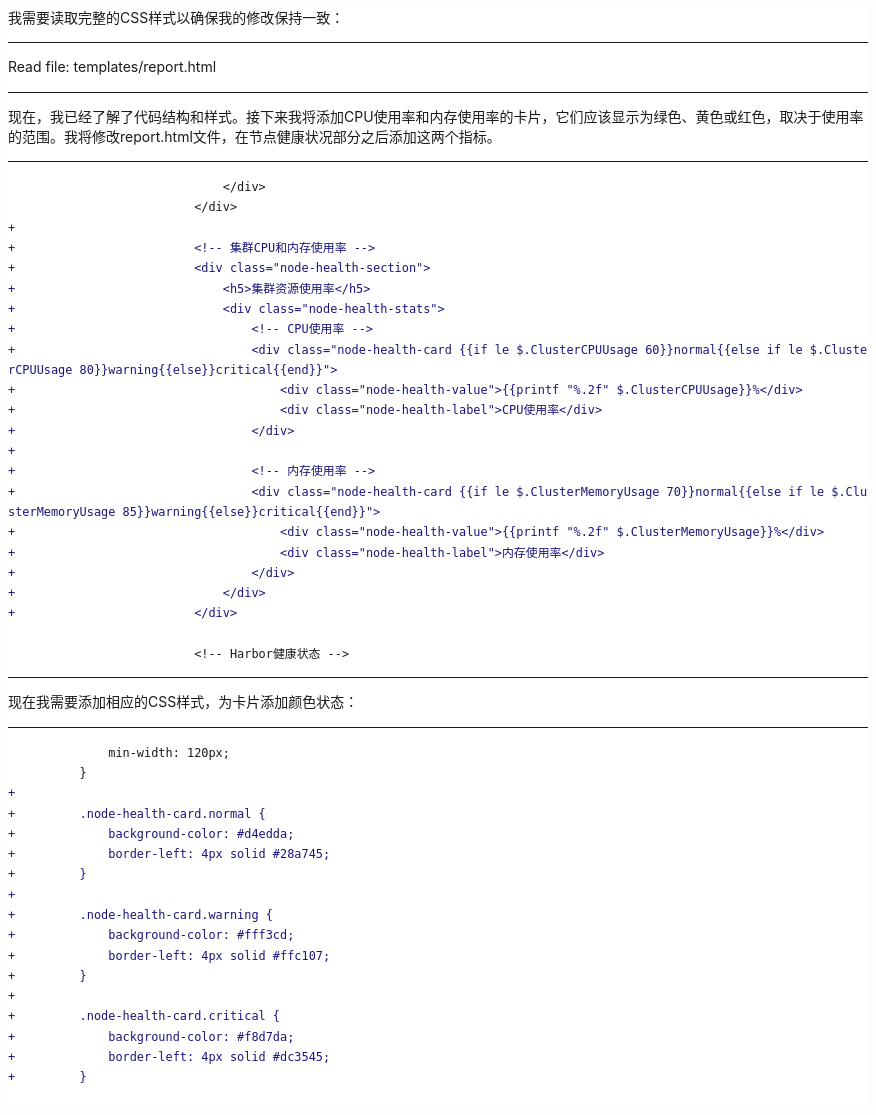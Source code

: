 
我需要读取完整的CSS样式以确保我的修改保持一致：

---

Read file: templates/report.html

---

现在，我已经了解了代码结构和样式。接下来我将添加CPU使用率和内存使用率的卡片，它们应该显示为绿色、黄色或红色，取决于使用率的范围。我将修改report.html文件，在节点健康状况部分之后添加这两个指标。

---

```diff
                              </div>
                          </div>
+                         
+                         <!-- 集群CPU和内存使用率 -->
+                         <div class="node-health-section">
+                             <h5>集群资源使用率</h5>
+                             <div class="node-health-stats">
+                                 <!-- CPU使用率 -->
+                                 <div class="node-health-card {{if le $.ClusterCPUUsage 60}}normal{{else if le $.ClusterCPUUsage 80}}warning{{else}}critical{{end}}">
+                                     <div class="node-health-value">{{printf "%.2f" $.ClusterCPUUsage}}%</div>
+                                     <div class="node-health-label">CPU使用率</div>
+                                 </div>
+                                 
+                                 <!-- 内存使用率 -->
+                                 <div class="node-health-card {{if le $.ClusterMemoryUsage 70}}normal{{else if le $.ClusterMemoryUsage 85}}warning{{else}}critical{{end}}">
+                                     <div class="node-health-value">{{printf "%.2f" $.ClusterMemoryUsage}}%</div>
+                                     <div class="node-health-label">内存使用率</div>
+                                 </div>
+                             </div>
+                         </div>
                          
                          <!-- Harbor健康状态 -->
```

---

现在我需要添加相应的CSS样式，为卡片添加颜色状态：

---

```diff
              min-width: 120px;
          }
+         
+         .node-health-card.normal {
+             background-color: #d4edda;
+             border-left: 4px solid #28a745;
+         }
+         
+         .node-health-card.warning {
+             background-color: #fff3cd;
+             border-left: 4px solid #ffc107;
+         }
+         
+         .node-health-card.critical {
+             background-color: #f8d7da;
+             border-left: 4px solid #dc3545;
+         }
          
```